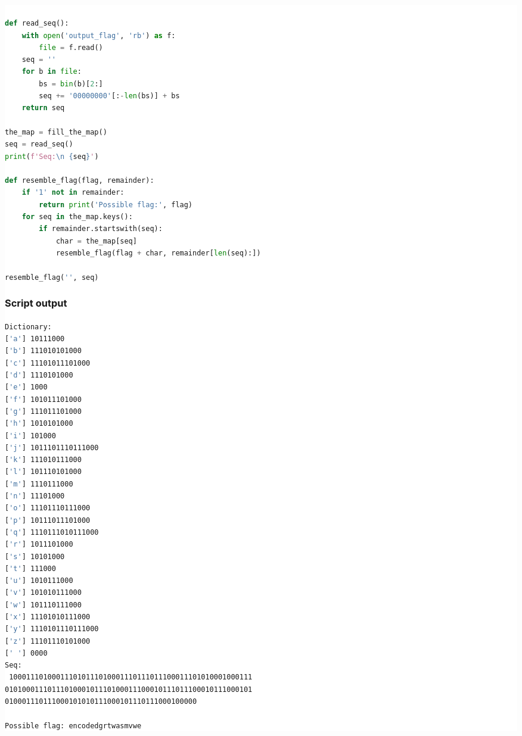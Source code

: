 ```py

def read_seq():
	with open('output_flag', 'rb') as f:
		file = f.read()
	seq = ''
	for b in file:
		bs = bin(b)[2:]
		seq += '00000000'[:-len(bs)] + bs
	return seq

the_map = fill_the_map()
seq = read_seq()
print(f'Seq:\n {seq}')

def resemble_flag(flag, remainder):
	if '1' not in remainder:
		return print('Possible flag:', flag)
	for seq in the_map.keys():
		if remainder.startswith(seq):
			char = the_map[seq]
			resemble_flag(flag + char, remainder[len(seq):])

resemble_flag('', seq)
```

### Script output

```bash
Dictionary:
['a'] 10111000
['b'] 111010101000
['c'] 11101011101000
['d'] 1110101000
['e'] 1000
['f'] 101011101000
['g'] 111011101000
['h'] 1010101000
['i'] 101000
['j'] 1011101110111000
['k'] 111010111000
['l'] 101110101000
['m'] 1110111000
['n'] 11101000
['o'] 11101110111000
['p'] 10111011101000
['q'] 1110111010111000
['r'] 1011101000
['s'] 10101000
['t'] 111000
['u'] 1010111000
['v'] 101010111000
['w'] 101110111000
['x'] 11101010111000
['y'] 1110101110111000
['z'] 11101110101000
[' '] 0000
Seq:
 100011101000111010111010001110111011100011101010001000111​‌​
0101000111011101000101110100011100010111011100010111000101​‌​
010001110111000101010111000101110111000100000

Possible flag: encodedgrtwasmvwe
```

